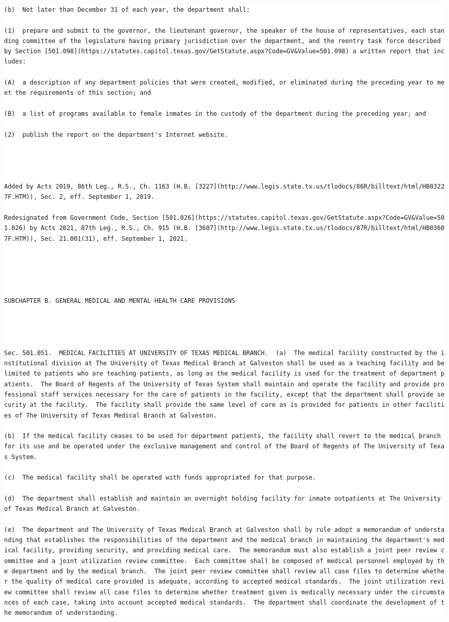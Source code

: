     (b)  Not later than December 31 of each year, the department shall:
    
    (1)  prepare and submit to the governor, the lieutenant governor, the speaker of the house of representatives, each standing committee of the legislature having primary jurisdiction over the department, and the reentry task force described by Section [501.098](https://statutes.capitol.texas.gov/GetStatute.aspx?Code=GV&Value=501.098) a written report that includes:
    
    (A)  a description of any department policies that were created, modified, or eliminated during the preceding year to meet the requirements of this section; and
    
    (B)  a list of programs available to female inmates in the custody of the department during the preceding year; and
    
    (2)  publish the report on the department's Internet website.
    
    
    
    
    Added by Acts 2019, 86th Leg., R.S., Ch. 1163 (H.B. [3227](http://www.legis.state.tx.us/tlodocs/86R/billtext/html/HB03227F.HTM)), Sec. 2, eff. September 1, 2019.
    
    Redesignated from Government Code, Section [501.026](https://statutes.capitol.texas.gov/GetStatute.aspx?Code=GV&Value=501.026) by Acts 2021, 87th Leg., R.S., Ch. 915 (H.B. [3607](http://www.legis.state.tx.us/tlodocs/87R/billtext/html/HB03607F.HTM)), Sec. 21.001(31), eff. September 1, 2021.
    
    
    
    
    
    SUBCHAPTER B. GENERAL MEDICAL AND MENTAL HEALTH CARE PROVISIONS
    
      
    
    
    Sec. 501.051.  MEDICAL FACILITIES AT UNIVERSITY OF TEXAS MEDICAL BRANCH.  (a)  The medical facility constructed by the institutional division at The University of Texas Medical Branch at Galveston shall be used as a teaching facility and be limited to patients who are teaching patients, as long as the medical facility is used for the treatment of department patients.  The Board of Regents of The University of Texas System shall maintain and operate the facility and provide professional staff services necessary for the care of patients in the facility, except that the department shall provide security at the facility.  The facility shall provide the same level of care as is provided for patients in other facilities of The University of Texas Medical Branch at Galveston.
    
    (b)  If the medical facility ceases to be used for department patients, the facility shall revert to the medical branch for its use and be operated under the exclusive management and control of the Board of Regents of The University of Texas System.
    
    (c)  The medical facility shall be operated with funds appropriated for that purpose.
    
    (d)  The department shall establish and maintain an overnight holding facility for inmate outpatients at The University of Texas Medical Branch at Galveston.
    
    (e)  The department and The University of Texas Medical Branch at Galveston shall by rule adopt a memorandum of understanding that establishes the responsibilities of the department and the medical branch in maintaining the department's medical facility, providing security, and providing medical care.  The memorandum must also establish a joint peer review committee and a joint utilization review committee.  Each committee shall be composed of medical personnel employed by the department and by the medical branch.  The joint peer review committee shall review all case files to determine whether the quality of medical care provided is adequate, according to accepted medical standards.  The joint utilization review committee shall review all case files to determine whether treatment given is medically necessary under the circumstances of each case, taking into account accepted medical standards.  The department shall coordinate the development of the memorandum of understanding.
    